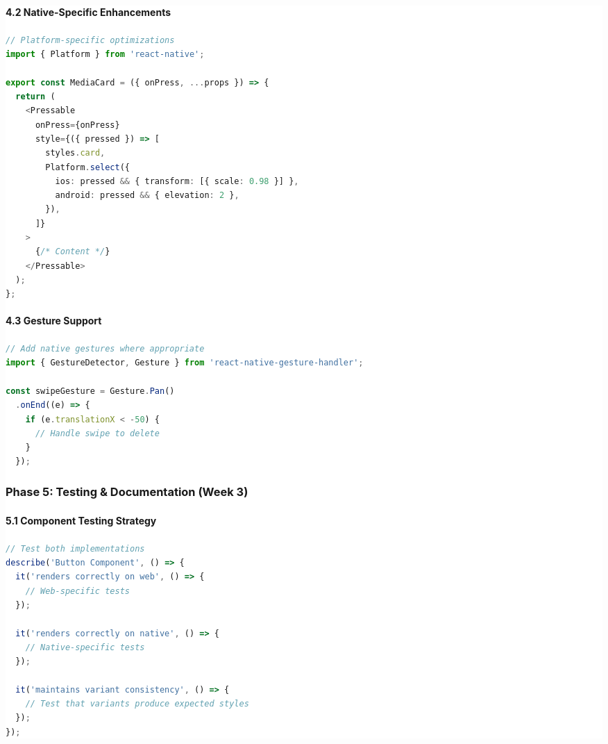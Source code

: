 #### 4.2 Native-Specific Enhancements
```typescript
// Platform-specific optimizations
import { Platform } from 'react-native';

export const MediaCard = ({ onPress, ...props }) => {
  return (
    <Pressable
      onPress={onPress}
      style={({ pressed }) => [
        styles.card,
        Platform.select({
          ios: pressed && { transform: [{ scale: 0.98 }] },
          android: pressed && { elevation: 2 },
        }),
      ]}
    >
      {/* Content */}
    </Pressable>
  );
};
```

#### 4.3 Gesture Support
```typescript
// Add native gestures where appropriate
import { GestureDetector, Gesture } from 'react-native-gesture-handler';

const swipeGesture = Gesture.Pan()
  .onEnd((e) => {
    if (e.translationX < -50) {
      // Handle swipe to delete
    }
  });
```

### Phase 5: Testing & Documentation (Week 3)

#### 5.1 Component Testing Strategy
```typescript
// Test both implementations
describe('Button Component', () => {
  it('renders correctly on web', () => {
    // Web-specific tests
  });
  
  it('renders correctly on native', () => {
    // Native-specific tests
  });
  
  it('maintains variant consistency', () => {
    // Test that variants produce expected styles
  });
});
```
